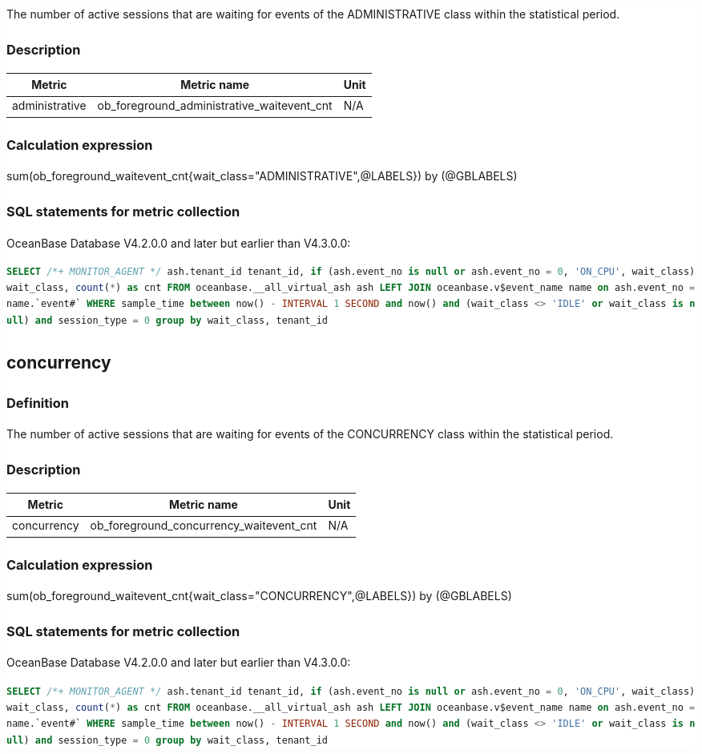 The number of active sessions that are waiting for events of the ADMINISTRATIVE class within the statistical period.

### Description

| **Metric** | **Metric name** | **Unit** |
|---------|---------------------------|--------|
| administrative | ob_foreground_administrative_waitevent_cnt | N/A |

### Calculation expression

sum(ob_foreground_waitevent_cnt{wait_class="ADMINISTRATIVE",@LABELS}) by (@GBLABELS)

### SQL statements for metric collection

OceanBase Database V4.2.0.0 and later but earlier than V4.3.0.0:

```sql
SELECT /*+ MONITOR_AGENT */ ash.tenant_id tenant_id, if (ash.event_no is null or ash.event_no = 0, 'ON_CPU', wait_class) wait_class, count(*) as cnt FROM oceanbase.__all_virtual_ash ash LEFT JOIN oceanbase.v$event_name name on ash.event_no = name.`event#` WHERE sample_time between now() - INTERVAL 1 SECOND and now() and (wait_class <> 'IDLE' or wait_class is null) and session_type = 0 group by wait_class, tenant_id
```

## concurrency

### Definition

The number of active sessions that are waiting for events of the CONCURRENCY class within the statistical period.

### Description

| **Metric** | **Metric name** | **Unit** |
|---------|---------------------------|--------|
| concurrency | ob_foreground_concurrency_waitevent_cnt | N/A |

### Calculation expression

sum(ob_foreground_waitevent_cnt{wait_class="CONCURRENCY",@LABELS}) by (@GBLABELS)

### SQL statements for metric collection

OceanBase Database V4.2.0.0 and later but earlier than V4.3.0.0:

```sql
SELECT /*+ MONITOR_AGENT */ ash.tenant_id tenant_id, if (ash.event_no is null or ash.event_no = 0, 'ON_CPU', wait_class) wait_class, count(*) as cnt FROM oceanbase.__all_virtual_ash ash LEFT JOIN oceanbase.v$event_name name on ash.event_no = name.`event#` WHERE sample_time between now() - INTERVAL 1 SECOND and now() and (wait_class <> 'IDLE' or wait_class is null) and session_type = 0 group by wait_class, tenant_id
```
